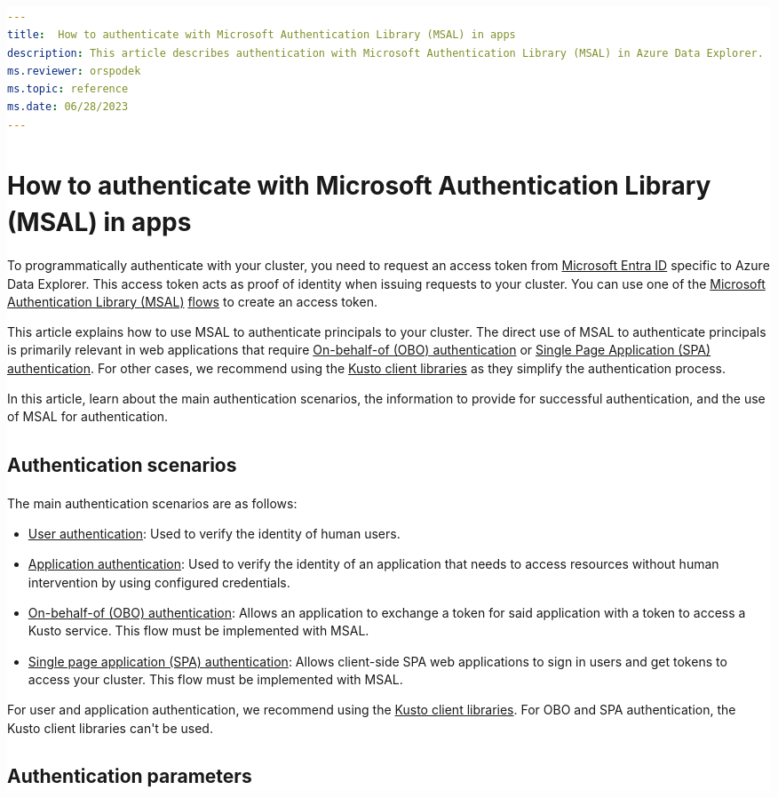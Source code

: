 ```yaml
---
title:  How to authenticate with Microsoft Authentication Library (MSAL) in apps
description: This article describes authentication with Microsoft Authentication Library (MSAL) in Azure Data Explorer.
ms.reviewer: orspodek
ms.topic: reference
ms.date: 06/28/2023
---
```

# How to authenticate with Microsoft Authentication Library (MSAL) in apps

To programmatically authenticate with your cluster, you need to request an access token from [Microsoft Entra ID](/azure/active-directory/fundamentals/active-directory-whatis) specific to Azure Data Explorer. This access token acts as proof of identity when issuing requests to your cluster. You can use one of the [Microsoft Authentication Library (MSAL)](/azure/active-directory/develop/msal-overview) [flows](/azure/active-directory/develop/msal-authentication-flows) to create an access token.

This article explains how to use MSAL to authenticate principals to your cluster. The direct use of MSAL to authenticate principals is primarily relevant in web applications that require [On-behalf-of (OBO) authentication](#perform-on-behalf-of-obo-authentication) or [Single Page Application (SPA) authentication](#perform-single-page-application-spa-authentication). For other cases, we recommend using the [Kusto client libraries](../client-libraries.md) as they simplify the authentication process.

In this article, learn about the main authentication scenarios, the information to provide for successful authentication, and the use of MSAL for authentication.

## Authentication scenarios

The main authentication scenarios are as follows:

* [User authentication](#perform-user-authentication-with-msal): Used to verify the identity of human users.

* [Application authentication](#perform-application-authentication-with-msal): Used to verify the identity of an application that needs to access resources without human intervention by using configured credentials.

* [On-behalf-of (OBO) authentication](#perform-on-behalf-of-obo-authentication): Allows an application to exchange a token for said application with a token to access a Kusto service. This flow must be implemented with MSAL.

* [Single page application (SPA) authentication](#perform-single-page-application-spa-authentication): Allows client-side SPA web applications to sign in users and get tokens to access your cluster. This flow must be implemented with MSAL.

For user and application authentication, we recommend using the [Kusto client libraries](../../../kusto/api/client-libraries.md). For OBO and SPA authentication, the Kusto client libraries can't be used.

## Authentication parameters
